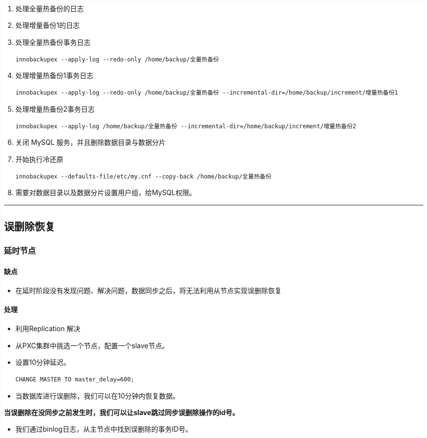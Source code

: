 1. 处理全量热备份的日志

2. 处理增量备份1的日志

3. 处理全量热备份事务日志

   ```SHELL
   innobackupex --apply-log --redo-only /home/backup/全量热备份
   ```

4. 处理增量热备份1事务日志

   ```SHELL
   innobackupex --apply-log --redo-only /home/backup/全量热备份 --incremental-dir=/home/backup/increment/增量热备份1
   ```

5. 处理增量热备份2事务日志

   ```SHELL
   innobackupex --apply-log /home/backup/全量热备份 --incremental-dir=/home/backup/increment/增量热备份2
   ```

6. 关闭 MySQL 服务，并且删除数据目录与数据分片

7. 开始执行冷还原

   ```shell
   innobackupex --defaults-file/etc/my.cnf --copy-back /home/backup/全量热备份
   ```

8. 需要对数据目录以及数据分片设置用户组，给MySQL权限。

-----

## 误删除恢复

### 延时节点

#### 缺点

- 在延时阶段没有发现问题、解决问题，数据同步之后，将无法利用从节点实现误删除恢复

#### 处理

- 利用Replication 解决

- 从PXC集群中挑选一个节点，配置一个slave节点。

- 设置10分钟延迟。

  ```mysql
  CHANGE MASTER TO master_delay=600;
  ```

- 当数据库进行误删除，我们可以在10分钟内恢复数据。



**当误删除在没同步之前发生时，我们可以让slave跳过同步误删除操作的id号。**

- 我们通过binlog日志，从主节点中找到误删除的事务ID号。
